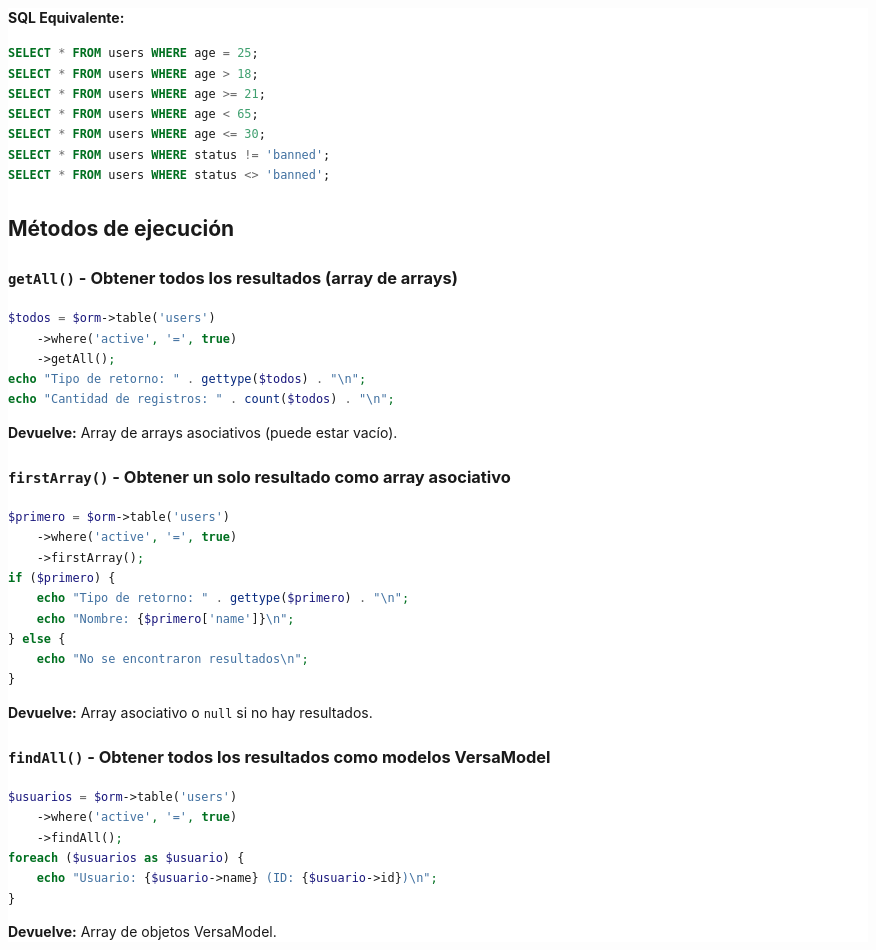 **SQL Equivalente:**
```sql
SELECT * FROM users WHERE age = 25;
SELECT * FROM users WHERE age > 18;
SELECT * FROM users WHERE age >= 21;
SELECT * FROM users WHERE age < 65;
SELECT * FROM users WHERE age <= 30;
SELECT * FROM users WHERE status != 'banned';
SELECT * FROM users WHERE status <> 'banned';
```

## Métodos de ejecución


### `getAll()` - Obtener todos los resultados (array de arrays)
```php
$todos = $orm->table('users')
    ->where('active', '=', true)
    ->getAll();
echo "Tipo de retorno: " . gettype($todos) . "\n";
echo "Cantidad de registros: " . count($todos) . "\n";
```
**Devuelve:** Array de arrays asociativos (puede estar vacío).


### `firstArray()` - Obtener un solo resultado como array asociativo
```php
$primero = $orm->table('users')
    ->where('active', '=', true)
    ->firstArray();
if ($primero) {
    echo "Tipo de retorno: " . gettype($primero) . "\n";
    echo "Nombre: {$primero['name']}\n";
} else {
    echo "No se encontraron resultados\n";
}
```
**Devuelve:** Array asociativo o `null` si no hay resultados.


### `findAll()` - Obtener todos los resultados como modelos VersaModel
```php
$usuarios = $orm->table('users')
    ->where('active', '=', true)
    ->findAll();
foreach ($usuarios as $usuario) {
    echo "Usuario: {$usuario->name} (ID: {$usuario->id})\n";
}
```
**Devuelve:** Array de objetos VersaModel.
